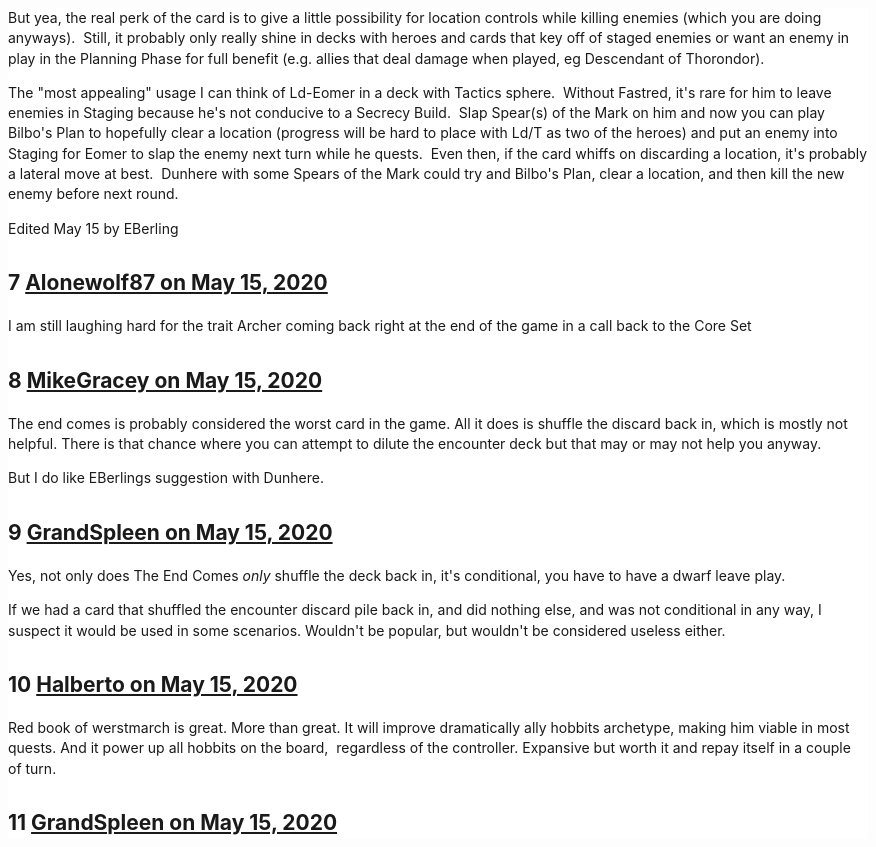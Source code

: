 But yea, the real perk of the card is to give a little possibility for location controls while killing enemies (which you are doing anyways).  Still, it probably only really shine in decks with heroes and cards that key off of staged enemies or want an enemy in play in the Planning Phase for full benefit (e.g. allies that deal damage when played, eg Descendant of Thorondor).

The "most appealing" usage I can think of Ld-Eomer in a deck with Tactics sphere.  Without Fastred, it's rare for him to leave enemies in Staging because he's not conducive to a Secrecy Build.  Slap Spear(s) of the Mark on him and now you can play Bilbo's Plan to hopefully clear a location (progress will be hard to place with Ld/T as two of the heroes) and put an enemy into Staging for Eomer to slap the enemy next turn while he quests.  Even then, if the card whiffs on discarding a location, it's probably a lateral move at best.  Dunhere with some Spears of the Mark could try and Bilbo's Plan, clear a location, and then kill the new enemy before next round.

Edited May 15 by EBerling

## 7 [Alonewolf87 on May 15, 2020](https://community.fantasyflightgames.com/topic/308432-land-of-sorrow-remaining-cards/?do=findComment&comment=3939914)

I am still laughing hard for the trait Archer coming back right at the end of the game in a call back to the Core Set

## 8 [MikeGracey on May 15, 2020](https://community.fantasyflightgames.com/topic/308432-land-of-sorrow-remaining-cards/?do=findComment&comment=3939990)

The end comes is probably considered the worst card in the game. All it does is shuffle the discard back in, which is mostly not helpful. There is that chance where you can attempt to dilute the encounter deck but that may or may not help you anyway. 

But I do like EBerlings suggestion with Dunhere. 

## 9 [GrandSpleen on May 15, 2020](https://community.fantasyflightgames.com/topic/308432-land-of-sorrow-remaining-cards/?do=findComment&comment=3939994)

Yes, not only does The End Comes *only* shuffle the deck back in, it's conditional, you have to have a dwarf leave play.

If we had a card that shuffled the encounter discard pile back in, and did nothing else, and was not conditional in any way, I suspect it would be used in some scenarios. Wouldn't be popular, but wouldn't be considered useless either.

## 10 [Halberto on May 15, 2020](https://community.fantasyflightgames.com/topic/308432-land-of-sorrow-remaining-cards/?do=findComment&comment=3939996)

Red book of werstmarch is great. More than great. It will improve dramatically ally hobbits archetype, making him viable in most quests. And it power up all hobbits on the board,  regardless of the controller. Expansive but worth it and repay itself in a couple of turn. 

## 11 [GrandSpleen on May 15, 2020](https://community.fantasyflightgames.com/topic/308432-land-of-sorrow-remaining-cards/?do=findComment&comment=3940011)
